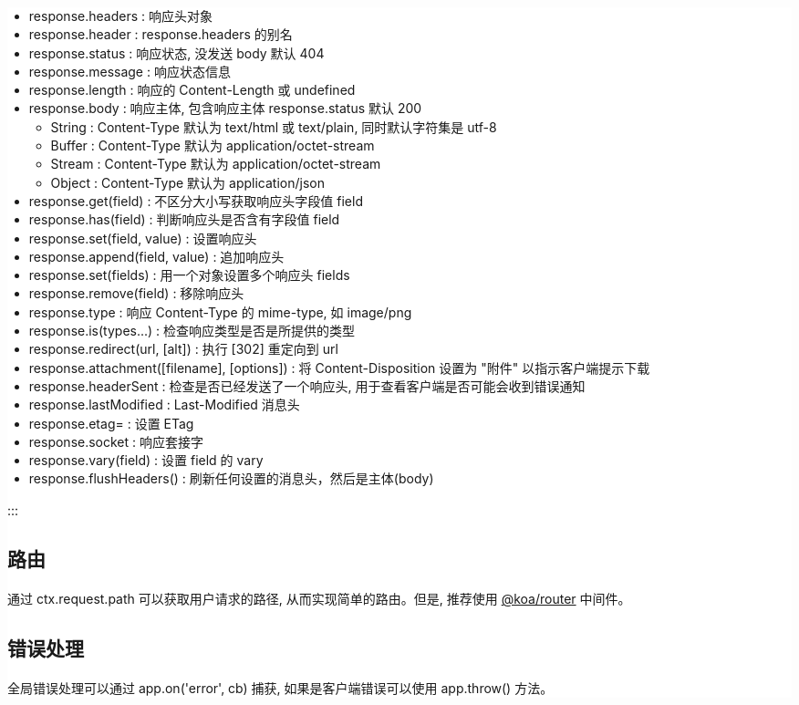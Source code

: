 - <f>response.headers</f> : 响应头对象
- response.header : response.headers 的别名
- <f>response.status</f> : 响应状态, 没发送 body 默认 404
- response.message : 响应状态信息
- response.length : 响应的 Content-Length 或 undefined
- <f>response.body</f> : 响应主体, 包含响应主体 response.status 默认 200
  - String : Content-Type 默认为 text/html 或 text/plain, 同时默认字符集是 utf-8
  - Buffer : Content-Type 默认为 application/octet-stream
  - Stream : Content-Type 默认为 application/octet-stream
  - Object : Content-Type 默认为 application/json
- response.get(field) : 不区分大小写获取响应头字段值 field
- response.has(field) : 判断响应头是否含有字段值 field
- response.set(field, value) : 设置响应头
- response.append(field, value) : 追加响应头
- <f>response.set(fields)</f> : 用一个对象设置多个响应头 fields
- response.remove(field) : 移除响应头
- response.type : 响应 Content-Type 的 mime-type, 如 image/png
- response\.is(types...) : 检查响应类型是否是所提供的类型
- response.redirect(url, \[alt]) : 执行 \[302] 重定向到 url
- response.attachment(\[filename], \[options]) : 将 Content-Disposition 设置为 "附件" 以指示客户端提示下载
- response.headerSent : 检查是否已经发送了一个响应头, 用于查看客户端是否可能会收到错误通知
- response.lastModified : Last-Modified 消息头
- response.etag= : 设置 ETag
- response.socket : 响应套接字
- response.vary(field) : 设置 field 的 vary
- response.flushHeaders() : 刷新任何设置的消息头，然后是主体(body)

:::

## 路由

通过 ctx.request.path 可以获取用户请求的路径, 从而实现简单的路由。但是, 推荐使用 [@koa/router](https://www.npmjs.com/package/@koa/router) 中间件。

## 错误处理

全局错误处理可以通过 app.on('error', cb) 捕获, 如果是客户端错误可以使用 app.throw() 方法。

